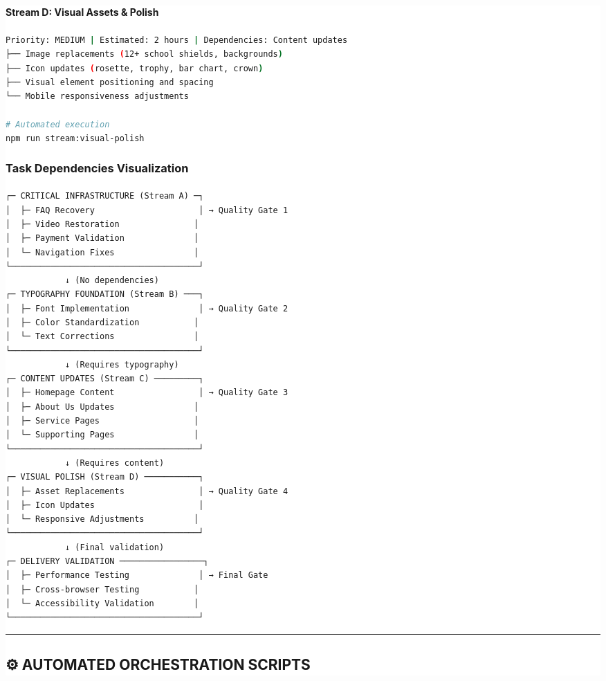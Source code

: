 #### Stream D: Visual Assets & Polish
```bash  
Priority: MEDIUM | Estimated: 2 hours | Dependencies: Content updates
├── Image replacements (12+ school shields, backgrounds)
├── Icon updates (rosette, trophy, bar chart, crown)
├── Visual element positioning and spacing
└── Mobile responsiveness adjustments

# Automated execution
npm run stream:visual-polish
```

### Task Dependencies Visualization

```
┌─ CRITICAL INFRASTRUCTURE (Stream A) ─┐
│  ├─ FAQ Recovery                     │ → Quality Gate 1
│  ├─ Video Restoration               │ 
│  ├─ Payment Validation              │
│  └─ Navigation Fixes                │
└──────────────────────────────────────┘
            ↓ (No dependencies)
┌─ TYPOGRAPHY FOUNDATION (Stream B) ───┐
│  ├─ Font Implementation              │ → Quality Gate 2
│  ├─ Color Standardization           │
│  └─ Text Corrections                │
└──────────────────────────────────────┘
            ↓ (Requires typography)
┌─ CONTENT UPDATES (Stream C) ─────────┐
│  ├─ Homepage Content                 │ → Quality Gate 3
│  ├─ About Us Updates                │
│  ├─ Service Pages                   │
│  └─ Supporting Pages                │
└──────────────────────────────────────┘
            ↓ (Requires content)
┌─ VISUAL POLISH (Stream D) ───────────┐
│  ├─ Asset Replacements               │ → Quality Gate 4
│  ├─ Icon Updates                     │
│  └─ Responsive Adjustments          │
└──────────────────────────────────────┘
            ↓ (Final validation)
┌─ DELIVERY VALIDATION ─────────────────┐
│  ├─ Performance Testing              │ → Final Gate
│  ├─ Cross-browser Testing           │
│  └─ Accessibility Validation        │
└──────────────────────────────────────┘
```

---

## ⚙️ AUTOMATED ORCHESTRATION SCRIPTS

